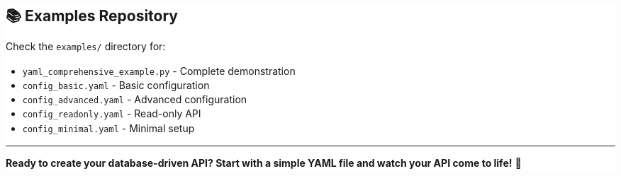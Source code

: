 ## 📚 Examples Repository

Check the `examples/` directory for:
- `yaml_comprehensive_example.py` - Complete demonstration
- `config_basic.yaml` - Basic configuration
- `config_advanced.yaml` - Advanced configuration
- `config_readonly.yaml` - Read-only API
- `config_minimal.yaml` - Minimal setup

---

**Ready to create your database-driven API? Start with a simple YAML file and watch your API come to life!** 🎉